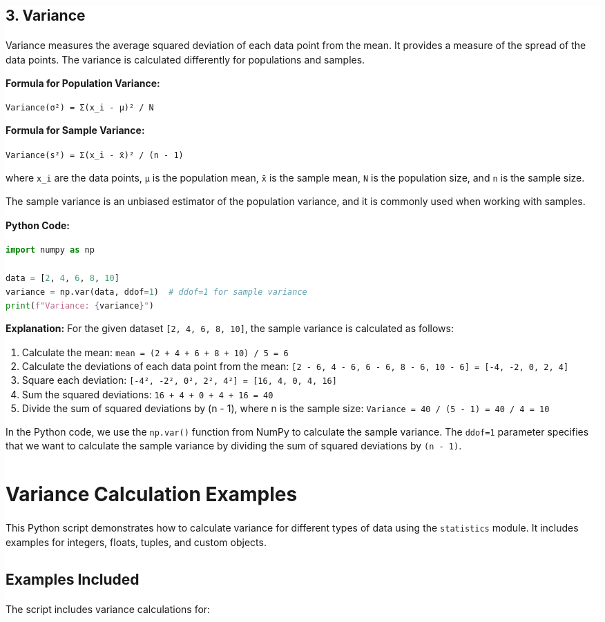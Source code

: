 ## 3. Variance

Variance measures the average squared deviation of each data point from the mean. It provides a measure of the spread of the data points. The variance is calculated differently for populations and samples.

**Formula for Population Variance:**
```
Variance(σ²) = Σ(x_i - μ)² / N
```

**Formula for Sample Variance:**
```
Variance(s²) = Σ(x_i - x̄)² / (n - 1)
```

where `x_i` are the data points, `μ` is the population mean, `x̄` is the sample mean, `N` is the population size, and `n` is the sample size.

The sample variance is an unbiased estimator of the population variance, and it is commonly used when working with samples.

**Python Code:**

```python
import numpy as np

data = [2, 4, 6, 8, 10]
variance = np.var(data, ddof=1)  # ddof=1 for sample variance
print(f"Variance: {variance}")
```

**Explanation:**
For the given dataset `[2, 4, 6, 8, 10]`, the sample variance is calculated as follows:
1. Calculate the mean: `mean = (2 + 4 + 6 + 8 + 10) / 5 = 6`
2. Calculate the deviations of each data point from the mean: `[2 - 6, 4 - 6, 6 - 6, 8 - 6, 10 - 6] = [-4, -2, 0, 2, 4]`
3. Square each deviation: `[-4², -2², 0², 2², 4²] = [16, 4, 0, 4, 16]`
4. Sum the squared deviations: `16 + 4 + 0 + 4 + 16 = 40`
5. Divide the sum of squared deviations by (n - 1), where n is the sample size: `Variance = 40 / (5 - 1) = 40 / 4 = 10`

In the Python code, we use the `np.var()` function from NumPy to calculate the sample variance. The `ddof=1` parameter specifies that we want to calculate the sample variance by dividing the sum of squared deviations by `(n - 1)`.
# Variance Calculation Examples

This Python script demonstrates how to calculate variance for different types of data using the `statistics` module. It includes examples for integers, floats, tuples, and custom objects.

## Examples Included

The script includes variance calculations for:
